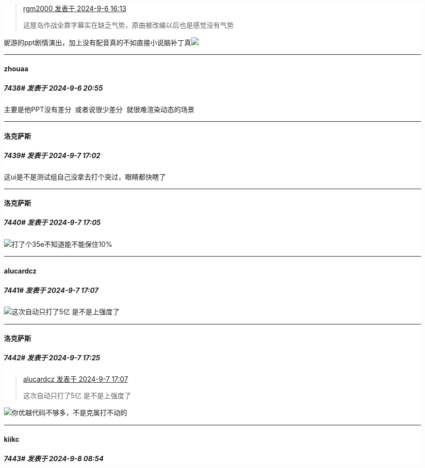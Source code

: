 <blockquote><a href="httphttps://bbs.saraba1st.com/2b/forum.php?mod=redirect&amp;goto=findpost&amp;pid=66130562&amp;ptid=2163117" target="_blank">rgm2000 发表于 2024-9-6 16:13</a>

这屋岛作战全靠字幕实在缺乏气势，原曲被改编以后也是感觉没有气势</blockquote>
妮游的ppt剧情演出，加上没有配音真的不如直接小说脑补丁真<img src="https://static.saraba1st.com/image/smiley/face/41.gif" referrerpolicy="no-referrer">


*****

####  zhouaa  
##### 7438#       发表于 2024-9-6 20:55

主要是他PPT没有差分  或者说很少差分  就很难渲染动态的场景


*****

####  洛克萨斯  
##### 7439#       发表于 2024-9-7 17:02

这ui是不是测试组自己没拿去打个突过，眼睛都快瞎了

*****

####  洛克萨斯  
##### 7440#       发表于 2024-9-7 17:05

<img src="https://static.saraba1st.com/image/smiley/face2017/067.png" referrerpolicy="no-referrer">打了个35e不知道能不能保住10%


*****

####  alucardcz  
##### 7441#       发表于 2024-9-7 17:07

<img src="https://static.saraba1st.com/image/smiley/face2017/067.png" referrerpolicy="no-referrer">这次自动只打了5亿 是不是上强度了


*****

####  洛克萨斯  
##### 7442#       发表于 2024-9-7 17:25

<blockquote><a href="httphttps://bbs.saraba1st.com/2b/forum.php?mod=redirect&amp;goto=findpost&amp;pid=66138338&amp;ptid=2163117" target="_blank">alucardcz 发表于 2024-9-7 17:07</a>

这次自动只打了5亿 是不是上强度了</blockquote>
<img src="https://static.saraba1st.com/image/smiley/face2017/067.png" referrerpolicy="no-referrer">你优越代码不够多，不是克属打不动的


*****

####  kiikc  
##### 7443#       发表于 2024-9-8 08:54
